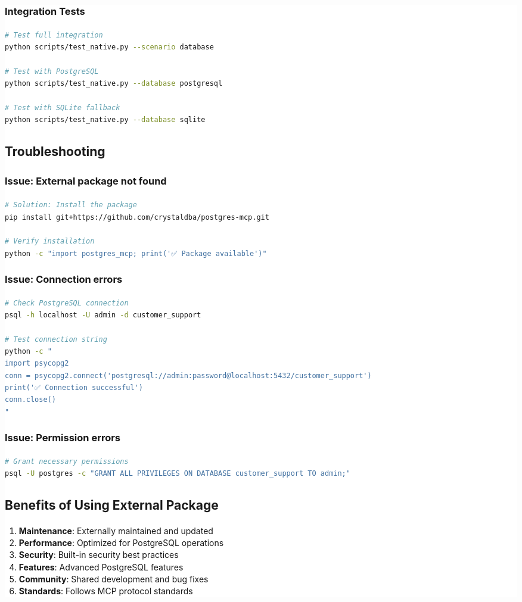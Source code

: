 ### Integration Tests
```bash
# Test full integration
python scripts/test_native.py --scenario database

# Test with PostgreSQL
python scripts/test_native.py --database postgresql

# Test with SQLite fallback
python scripts/test_native.py --database sqlite
```

## Troubleshooting

### Issue: External package not found
```bash
# Solution: Install the package
pip install git+https://github.com/crystaldba/postgres-mcp.git

# Verify installation
python -c "import postgres_mcp; print('✅ Package available')"
```

### Issue: Connection errors
```bash
# Check PostgreSQL connection
psql -h localhost -U admin -d customer_support

# Test connection string
python -c "
import psycopg2
conn = psycopg2.connect('postgresql://admin:password@localhost:5432/customer_support')
print('✅ Connection successful')
conn.close()
"
```

### Issue: Permission errors
```bash
# Grant necessary permissions
psql -U postgres -c "GRANT ALL PRIVILEGES ON DATABASE customer_support TO admin;"
```

## Benefits of Using External Package

1. **Maintenance**: Externally maintained and updated
2. **Performance**: Optimized for PostgreSQL operations
3. **Security**: Built-in security best practices
4. **Features**: Advanced PostgreSQL features
5. **Community**: Shared development and bug fixes
6. **Standards**: Follows MCP protocol standards
